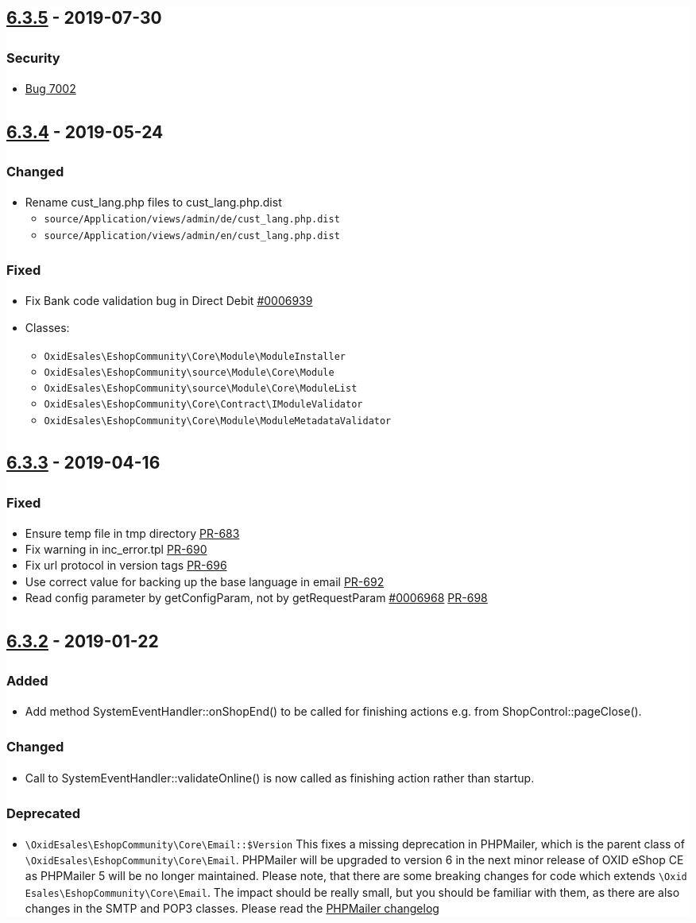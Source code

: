 ## [6.3.5] - 2019-07-30

### Security
- [Bug 7002](https://bugs.oxid-esales.com/view.php?id=7002)

## [6.3.4] - 2019-05-24

### Changed
- Rename cust_lang.php files to cust_lang.php.dist
  - `source/Application/views/admin/de/cust_lang.php.dist`
  - `source/Application/views/admin/en/cust_lang.php.dist`

### Fixed
- Fix Bank code validation bug in Direct Debit [#0006939](https://bugs.oxid-esales.com/view.php?id=6939)

- Classes:
    - `OxidEsales\EshopCommunity\Core\Module\ModuleInstaller` 
    - `OxidEsales\EshopCommunity\source\Module\Core\Module`
    - `OxidEsales\EshopCommunity\source\Module\Core\ModuleList` 
    - `OxidEsales\EshopCommunity\Core\Contract\IModuleValidator ` 
    - `OxidEsales\EshopCommunity\Core\Module\ModuleMetadataValidator`    

## [6.3.3] - 2019-04-16

### Fixed
- Ensure temp file in tmp directory [PR-683](https://github.com/OXID-eSales/oxideshop_ce/pull/683)
- Fix warning in inc_error.tpl [PR-690](https://github.com/OXID-eSales/oxideshop_ce/pull/690)
- Fix url protocol in version tags [PR-696](https://github.com/OXID-eSales/oxideshop_ce/pull/696)
- Use correct value for backing up the base language in email [PR-692](https://github.com/OXID-eSales/oxideshop_ce/pull/692)
- Read config parameter by getConfigParam, not by getRequestParam [#0006968](https://bugs.oxid-esales.com/view.php?id=6968) [PR-698](https://github.com/OXID-eSales/oxideshop_ce/pull/698)

## [6.3.2] - 2019-01-22

### Added
- Add method SystemEventHandler::onShopEnd() to be called for finishing actions e.g. from ShopControl::pageClose().

### Changed
- Call to SystemEventHandler::validateOnline() is now called as finishing action rather than startup.

### Deprecated
- `\OxidEsales\EshopCommunity\Core\Email::$Version` This fixes a missing deprecation in PHPMailer, which is the parent 
    class of `\OxidEsales\EshopCommunity\Core\Email`. PHPMailer will be upgraded to version 6 in the next minor release 
    of OXID eShop CE as PHPMailer 5 will be no longer maintained. Please note, that there are some breaking changes for 
    code which extends `\OxidEsales\EshopCommunity\Core\Email`. The impact should be really small, but you should be 
    familiar with them, as there are also changes in the SMTP and POP3 classes. Please read the 
   [PHPMailer changelog](https://github.com/PHPMailer/PHPMailer/blob/master/changelog.md#version-60-august-28th-2017)  


[6.6.0]: https://github.com/OXID-eSales/oxideshop_ce/compare/v6.5.0...b-6.x
[6.5.0]: https://github.com/OXID-eSales/oxideshop_ce/compare/v6.4.0...v6.5.0
[6.4.0]: https://github.com/OXID-eSales/oxideshop_ce/compare/v6.3.5...v6.4.0
[6.3.6]: https://github.com/OXID-eSales/oxideshop_ce/compare/v6.3.5...v6.3.6
[6.3.5]: https://github.com/OXID-eSales/oxideshop_ce/compare/v6.3.4...v6.3.5
[6.3.4]: https://github.com/OXID-eSales/oxideshop_ce/compare/v6.3.3...v6.3.4
[6.3.3]: https://github.com/OXID-eSales/oxideshop_ce/compare/v6.3.2...v6.3.3
[6.3.2]: https://github.com/OXID-eSales/oxideshop_ce/compare/v6.3.1...v6.3.2
[6.3.1]: https://github.com/OXID-eSales/oxideshop_ce/compare/v6.3.0...v6.3.1
[6.3.0]: https://github.com/OXID-eSales/oxideshop_ce/compare/v6.2.1...v6.3.0
[6.2.4]: https://github.com/OXID-eSales/oxideshop_ce/compare/v6.2.3...v6.2.4
[6.2.3]: https://github.com/OXID-eSales/oxideshop_ce/compare/v6.2.2...v6.2.3
[6.2.2]: https://github.com/OXID-eSales/oxideshop_ce/compare/v6.2.1...v6.2.2
[6.2.1]: https://github.com/OXID-eSales/oxideshop_ce/compare/v6.2.0...v6.2.1
[6.2.0]: https://github.com/OXID-eSales/oxideshop_ce/compare/v6.1.0...v6.2.0
[6.1.0]: https://github.com/OXID-eSales/oxideshop_ce/compare/v6.0.0...v6.1.0
[6.0.0]: https://github.com/OXID-eSales/oxideshop_ce/compare/v6.0.0-rc.3...v6.0.0
[6.0.0-rc.3]: https://github.com/OXID-eSales/oxideshop_ce/compare/v6.0.0-rc.2...v6.0.0-rc.3
[6.0.0-rc.2]: https://github.com/OXID-eSales/oxideshop_ce/compare/v6.0.0-rc.1...v6.0.0-rc.2
[6.0.0-rc.1]: https://github.com/OXID-eSales/oxideshop_ce/compare/v6.0-beta.3...v6.0.0-rc.1
[6.0-beta.3]: https://github.com/OXID-eSales/oxideshop_ce/compare/v6.0-beta.2...v6.0-beta.3
[6.0-beta.2]: https://github.com/OXID-eSales/oxideshop_ce/compare/v6.0-beta.1...v6.0-beta.2
[6.0-beta.1]: https://github.com/OXID-eSales/oxideshop_ce/compare/v6.0-beta.1...v6.0-beta.2